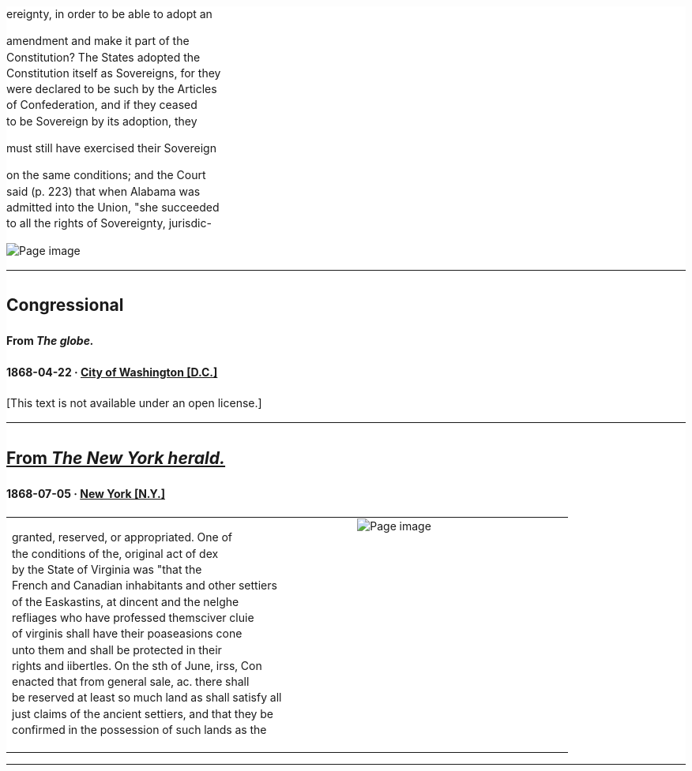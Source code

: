 ereignty, in order to be able to adopt an  
  
amendment and make it part of the  
Constitution? The States adopted the  
Constitution itself as Sovereigns, for they  
were declared to be such by the Articles  
of Confederation, and if they ceased  
to be Sovereign by its adoption, they  
  
must still have exercised their Sovereign  
  
on the same conditions; and the Court  
said (p. 223) that when Alabama was  
admitted into the Union, &quot;she succeeded  
to all the rights of Sovereignty, jurisdic-
</td><td style="width: 50%; max-height: 75%; margin: auto; display: block;">
<img alt="Page image" src="https://tile.loc.gov/image-services/iiif/service:ndnp:tu:batch_tu_bonnielou_ver01:data:sn83045160:00200292960:1867111901:0443/pct:56.7584480600751,266.96781479390177,77.40926157697122,37.989836250705814/!600,600/0/default.jpg"/>
</td>
</tr></table>

---

## Congressional

#### From _The globe._

#### 1868-04-22 &middot; [City of Washington [D.C.]](http://dbpedia.org/resource/Washington%2C_D.C.)

[This text is not available under an open license.]

---

## [From _The New York herald._](https://www.loc.gov/resource/sn83030313/1868-07-05/ed-1/?sp=9)

#### 1868-07-05 &middot; [New York [N.Y.]](http://dbpedia.org/resource/New_York_City)

<table style="width: 100%;"><tr><td style="width: 50%">

  
granted, reserved, or appropriated. One of  
the conditions of the, original act of dex  
by the State of Virginia was &quot;that the  
French and Canadian inhabitants and other settiers  
of the Easkastins, at dincent and the nelghe  
refliages who have professed themsciver cluie  
of virginis shall have their poaseasions cone  
unto them and shall be protected in their  
rights and iibertles. On the sth of June, irss, Con  
enacted that from general sale, ac. there shall  
be reserved at least so much land as shall satisfy all  
just claims of the ancient settiers, and that they be  
confirmed in the possession of such lands as the
</td><td style="width: 50%; max-height: 75%; margin: auto; display: block;">
<img alt="Page image" src="https://tile.loc.gov/image-services/iiif/service:ndnp:dlc:batch_dlc_itchweed_ver01:data:sn83030313:00271743634:1868070501:0071/pct:196.3313413014608,240.13347140720285,51.62682602921647,15.48728569784835/!600,600/0/default.jpg"/>
</td>
</tr></table>

---